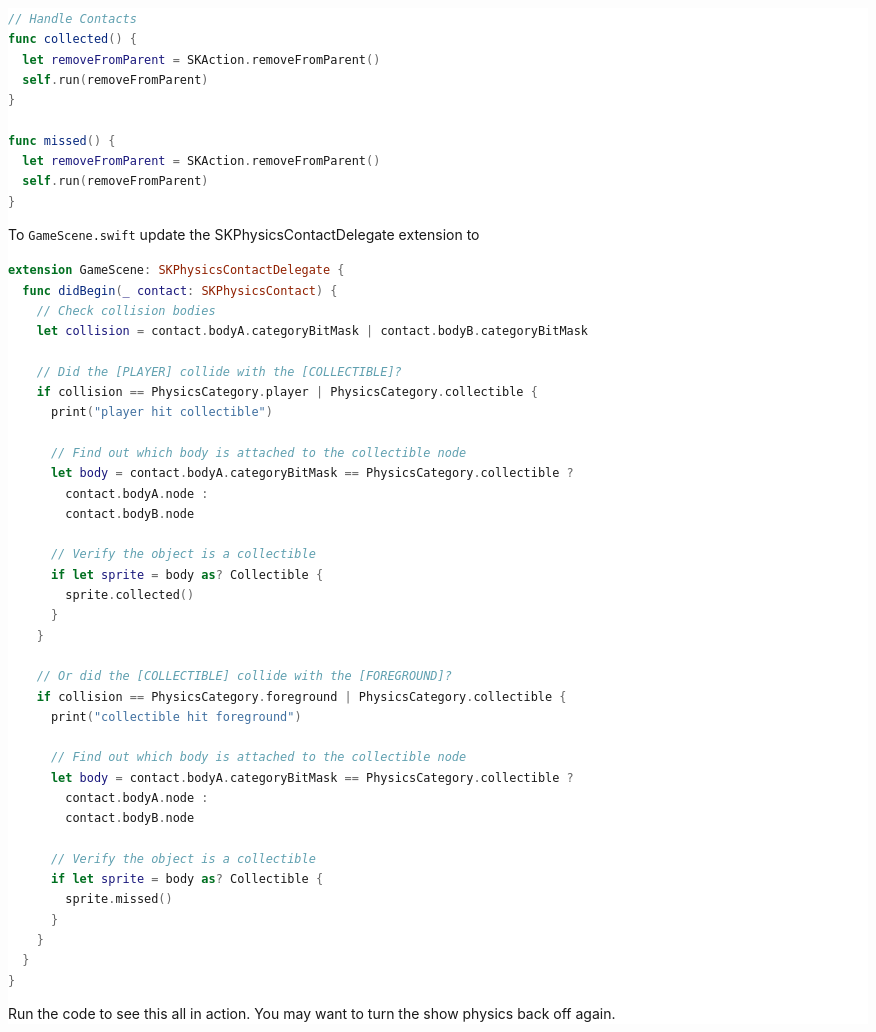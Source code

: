 ```swift
// Handle Contacts
func collected() {
  let removeFromParent = SKAction.removeFromParent()
  self.run(removeFromParent)
}

func missed() {
  let removeFromParent = SKAction.removeFromParent()
  self.run(removeFromParent)
}
```

To `GameScene.swift` update the SKPhysicsContactDelegate extension to 

```swift
extension GameScene: SKPhysicsContactDelegate {
  func didBegin(_ contact: SKPhysicsContact) {
    // Check collision bodies
    let collision = contact.bodyA.categoryBitMask | contact.bodyB.categoryBitMask
    
    // Did the [PLAYER] collide with the [COLLECTIBLE]?
    if collision == PhysicsCategory.player | PhysicsCategory.collectible {
      print("player hit collectible")
      
      // Find out which body is attached to the collectible node
      let body = contact.bodyA.categoryBitMask == PhysicsCategory.collectible ?
        contact.bodyA.node :
        contact.bodyB.node

      // Verify the object is a collectible
      if let sprite = body as? Collectible {
        sprite.collected()
      }
    }

    // Or did the [COLLECTIBLE] collide with the [FOREGROUND]?
    if collision == PhysicsCategory.foreground | PhysicsCategory.collectible {
      print("collectible hit foreground")
      
      // Find out which body is attached to the collectible node
      let body = contact.bodyA.categoryBitMask == PhysicsCategory.collectible ?
        contact.bodyA.node :
        contact.bodyB.node

      // Verify the object is a collectible
      if let sprite = body as? Collectible {
        sprite.missed()
      }
    }
  }
}
```

Run the code to see this all in action. You may want to turn the show physics back off again.  